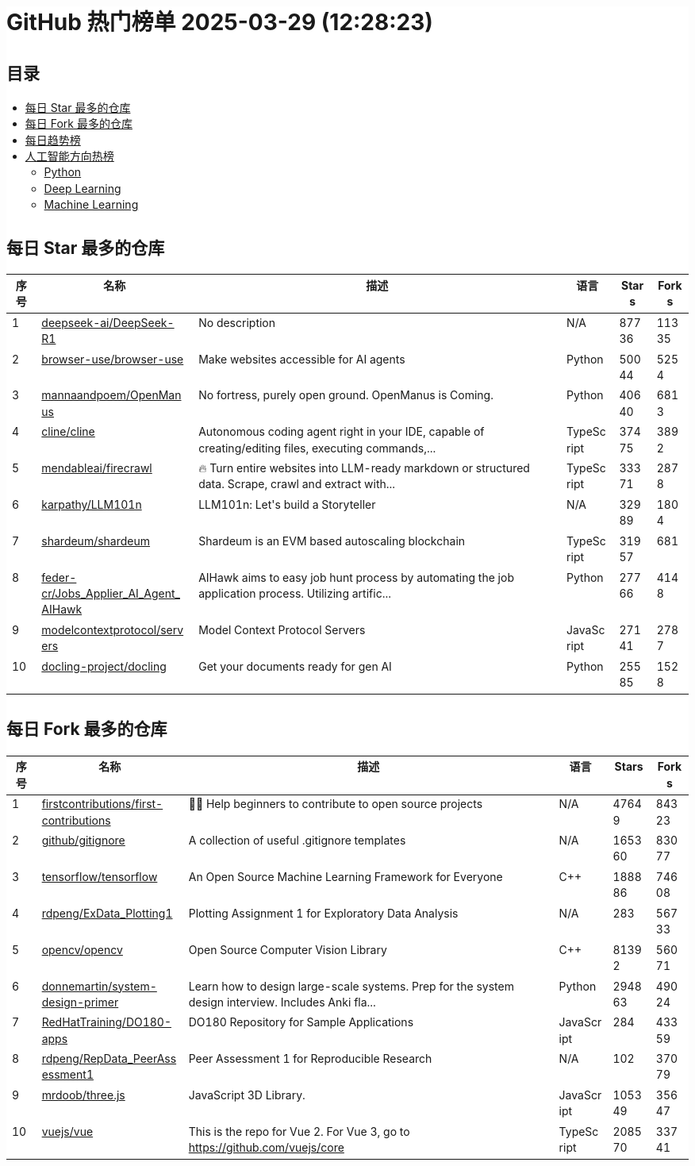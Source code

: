# GitHub 热门榜单 2025-03-29 (12:28:23)

## 目录

- [每日 Star 最多的仓库](#每日-star-最多的仓库)
- [每日 Fork 最多的仓库](#每日-fork-最多的仓库)
- [每日趋势榜](#每日趋势榜)
- [人工智能方向热榜](#人工智能方向热榜)
  - [Python](#python)
  - [Deep Learning](#deep-learning)
  - [Machine Learning](#machine-learning)

## 每日 Star 最多的仓库

| 序号 | 名称 | 描述 | 语言 | Stars | Forks |
| --- | --- | --- | --- | --- | --- |
| 1 | [deepseek-ai/DeepSeek-R1](https://github.com/deepseek-ai/DeepSeek-R1) | No description | N/A | 87736 | 11335 |
| 2 | [browser-use/browser-use](https://github.com/browser-use/browser-use) | Make websites accessible for AI agents | Python | 50044 | 5254 |
| 3 | [mannaandpoem/OpenManus](https://github.com/mannaandpoem/OpenManus) | No fortress, purely open ground.  OpenManus is Coming. | Python | 40640 | 6813 |
| 4 | [cline/cline](https://github.com/cline/cline) | Autonomous coding agent right in your IDE, capable of creating/editing files, executing commands,... | TypeScript | 37475 | 3892 |
| 5 | [mendableai/firecrawl](https://github.com/mendableai/firecrawl) | 🔥 Turn entire websites into LLM-ready markdown or structured data. Scrape, crawl and extract with... | TypeScript | 33371 | 2878 |
| 6 | [karpathy/LLM101n](https://github.com/karpathy/LLM101n) | LLM101n: Let's build a Storyteller | N/A | 32989 | 1804 |
| 7 | [shardeum/shardeum](https://github.com/shardeum/shardeum) | Shardeum is an EVM based autoscaling blockchain | TypeScript | 31957 | 681 |
| 8 | [feder-cr/Jobs_Applier_AI_Agent_AIHawk](https://github.com/feder-cr/Jobs_Applier_AI_Agent_AIHawk) | AIHawk aims to easy job hunt process by automating the job application process. Utilizing artific... | Python | 27766 | 4148 |
| 9 | [modelcontextprotocol/servers](https://github.com/modelcontextprotocol/servers) | Model Context Protocol Servers | JavaScript | 27141 | 2787 |
| 10 | [docling-project/docling](https://github.com/docling-project/docling) | Get your documents ready for gen AI | Python | 25585 | 1528 |

## 每日 Fork 最多的仓库

| 序号 | 名称 | 描述 | 语言 | Stars | Forks |
| --- | --- | --- | --- | --- | --- |
| 1 | [firstcontributions/first-contributions](https://github.com/firstcontributions/first-contributions) | 🚀✨ Help beginners to contribute to open source projects | N/A | 47649 | 84323 |
| 2 | [github/gitignore](https://github.com/github/gitignore) | A collection of useful .gitignore templates | N/A | 165360 | 83077 |
| 3 | [tensorflow/tensorflow](https://github.com/tensorflow/tensorflow) | An Open Source Machine Learning Framework for Everyone | C++ | 188886 | 74608 |
| 4 | [rdpeng/ExData_Plotting1](https://github.com/rdpeng/ExData_Plotting1) | Plotting Assignment 1 for Exploratory Data Analysis | N/A | 283 | 56733 |
| 5 | [opencv/opencv](https://github.com/opencv/opencv) | Open Source Computer Vision Library | C++ | 81392 | 56071 |
| 6 | [donnemartin/system-design-primer](https://github.com/donnemartin/system-design-primer) | Learn how to design large-scale systems. Prep for the system design interview.  Includes Anki fla... | Python | 294863 | 49024 |
| 7 | [RedHatTraining/DO180-apps](https://github.com/RedHatTraining/DO180-apps) | DO180 Repository for Sample Applications | JavaScript | 284 | 43359 |
| 8 | [rdpeng/RepData_PeerAssessment1](https://github.com/rdpeng/RepData_PeerAssessment1) | Peer Assessment 1 for Reproducible Research | N/A | 102 | 37079 |
| 9 | [mrdoob/three.js](https://github.com/mrdoob/three.js) | JavaScript 3D Library. | JavaScript | 105349 | 35647 |
| 10 | [vuejs/vue](https://github.com/vuejs/vue) | This is the repo for Vue 2. For Vue 3, go to https://github.com/vuejs/core | TypeScript | 208570 | 33741 |
